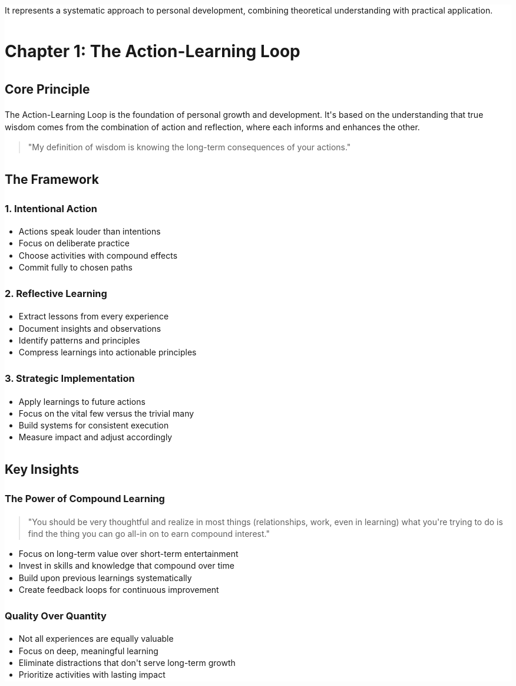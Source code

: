 It represents a systematic approach to personal development, combining theoretical understanding with practical application. 


# Chapter 1: The Action-Learning Loop

## Core Principle

The Action-Learning Loop is the foundation of personal growth and development. It's based on the understanding that true wisdom comes from the combination of action and reflection, where each informs and enhances the other.

> "My definition of wisdom is knowing the long-term consequences of your actions."

## The Framework

### 1. Intentional Action
- Actions speak louder than intentions
- Focus on deliberate practice
- Choose activities with compound effects
- Commit fully to chosen paths

### 2. Reflective Learning
- Extract lessons from every experience
- Document insights and observations
- Identify patterns and principles
- Compress learnings into actionable principles

### 3. Strategic Implementation
- Apply learnings to future actions
- Focus on the vital few versus the trivial many
- Build systems for consistent execution
- Measure impact and adjust accordingly

## Key Insights

### The Power of Compound Learning
> "You should be very thoughtful and realize in most things (relationships, work, even in learning) what you're trying to do is find the thing you can go all-in on to earn compound interest."

- Focus on long-term value over short-term entertainment
- Invest in skills and knowledge that compound over time
- Build upon previous learnings systematically
- Create feedback loops for continuous improvement

### Quality Over Quantity
- Not all experiences are equally valuable
- Focus on deep, meaningful learning
- Eliminate distractions that don't serve long-term growth
- Prioritize activities with lasting impact
